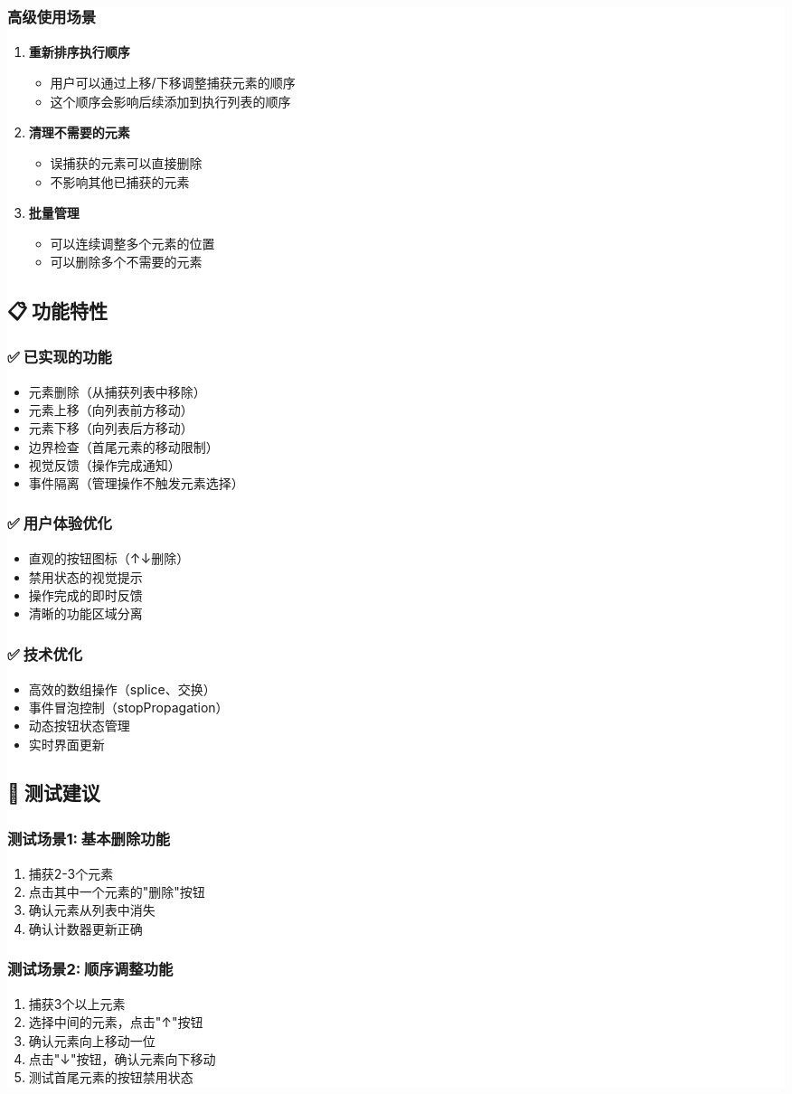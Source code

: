 ### 高级使用场景
1. **重新排序执行顺序**
   - 用户可以通过上移/下移调整捕获元素的顺序
   - 这个顺序会影响后续添加到执行列表的顺序

2. **清理不需要的元素**
   - 误捕获的元素可以直接删除
   - 不影响其他已捕获的元素

3. **批量管理**
   - 可以连续调整多个元素的位置
   - 可以删除多个不需要的元素

## 📋 功能特性

### ✅ 已实现的功能
- 元素删除（从捕获列表中移除）
- 元素上移（向列表前方移动）
- 元素下移（向列表后方移动）
- 边界检查（首尾元素的移动限制）
- 视觉反馈（操作完成通知）
- 事件隔离（管理操作不触发元素选择）

### ✅ 用户体验优化
- 直观的按钮图标（↑↓删除）
- 禁用状态的视觉提示
- 操作完成的即时反馈
- 清晰的功能区域分离

### ✅ 技术优化
- 高效的数组操作（splice、交换）
- 事件冒泡控制（stopPropagation）
- 动态按钮状态管理
- 实时界面更新

## 🧪 测试建议

### 测试场景1: 基本删除功能
1. 捕获2-3个元素
2. 点击其中一个元素的"删除"按钮
3. 确认元素从列表中消失
4. 确认计数器更新正确

### 测试场景2: 顺序调整功能
1. 捕获3个以上元素
2. 选择中间的元素，点击"↑"按钮
3. 确认元素向上移动一位
4. 点击"↓"按钮，确认元素向下移动
5. 测试首尾元素的按钮禁用状态
